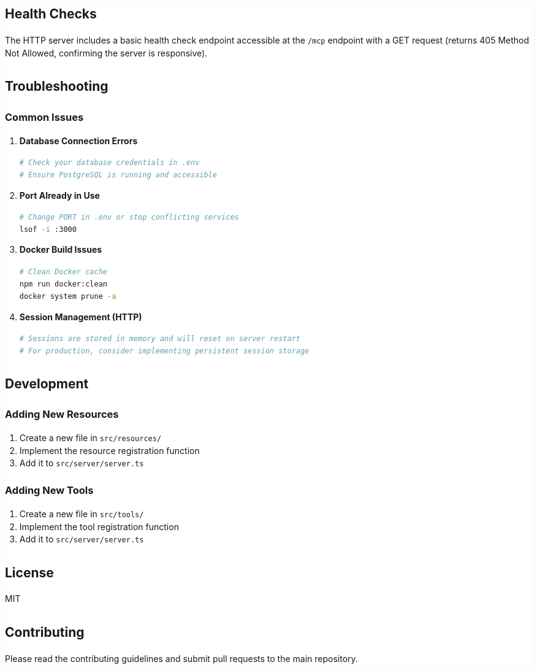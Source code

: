 ## Health Checks

The HTTP server includes a basic health check endpoint accessible at the `/mcp` endpoint with a GET request (returns 405 Method Not Allowed, confirming the server is responsive).

## Troubleshooting

### Common Issues

1. **Database Connection Errors**
   ```bash
   # Check your database credentials in .env
   # Ensure PostgreSQL is running and accessible
   ```

2. **Port Already in Use**
   ```bash
   # Change PORT in .env or stop conflicting services
   lsof -i :3000
   ```

3. **Docker Build Issues**
   ```bash
   # Clean Docker cache
   npm run docker:clean
   docker system prune -a
   ```

4. **Session Management (HTTP)**
   ```bash
   # Sessions are stored in memory and will reset on server restart
   # For production, consider implementing persistent session storage
   ```

## Development

### Adding New Resources

1. Create a new file in `src/resources/`
2. Implement the resource registration function
3. Add it to `src/server/server.ts`

### Adding New Tools

1. Create a new file in `src/tools/`
2. Implement the tool registration function
3. Add it to `src/server/server.ts`

## License

MIT

## Contributing

Please read the contributing guidelines and submit pull requests to the main repository.
